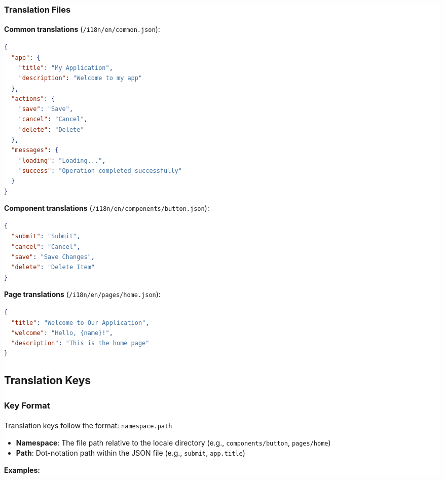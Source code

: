 ### Translation Files

**Common translations** (`/i18n/en/common.json`):

```json
{
  "app": {
    "title": "My Application",
    "description": "Welcome to my app"
  },
  "actions": {
    "save": "Save",
    "cancel": "Cancel",
    "delete": "Delete"
  },
  "messages": {
    "loading": "Loading...",
    "success": "Operation completed successfully"
  }
}
```

**Component translations** (`/i18n/en/components/button.json`):

```json
{
  "submit": "Submit",
  "cancel": "Cancel",
  "save": "Save Changes",
  "delete": "Delete Item"
}
```

**Page translations** (`/i18n/en/pages/home.json`):

```json
{
  "title": "Welcome to Our Application",
  "welcome": "Hello, {name}!",
  "description": "This is the home page"
}
```

## Translation Keys

### Key Format

Translation keys follow the format: `namespace.path`

- **Namespace**: The file path relative to the locale directory (e.g., `components/button`,
  `pages/home`)
- **Path**: Dot-notation path within the JSON file (e.g., `submit`, `app.title`)

**Examples:**
